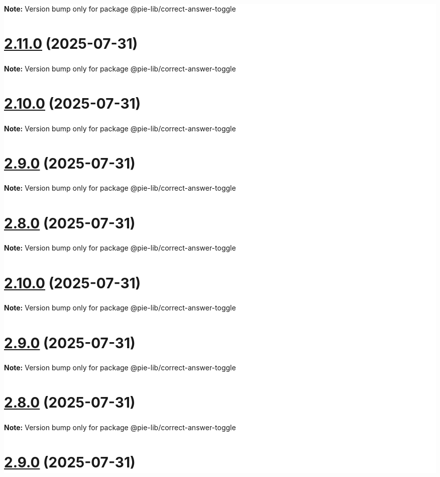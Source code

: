 **Note:** Version bump only for package @pie-lib/correct-answer-toggle

# [2.11.0](https://github.com/pie-framework/pie-lib/compare/@pie-lib/correct-answer-toggle@2.5.11...@pie-lib/correct-answer-toggle@2.11.0) (2025-07-31)

**Note:** Version bump only for package @pie-lib/correct-answer-toggle

# [2.10.0](https://github.com/pie-framework/pie-lib/compare/@pie-lib/correct-answer-toggle@2.5.11...@pie-lib/correct-answer-toggle@2.10.0) (2025-07-31)

**Note:** Version bump only for package @pie-lib/correct-answer-toggle

# [2.9.0](https://github.com/pie-framework/pie-lib/compare/@pie-lib/correct-answer-toggle@2.5.11...@pie-lib/correct-answer-toggle@2.9.0) (2025-07-31)

**Note:** Version bump only for package @pie-lib/correct-answer-toggle

# [2.8.0](https://github.com/pie-framework/pie-lib/compare/@pie-lib/correct-answer-toggle@2.5.11...@pie-lib/correct-answer-toggle@2.8.0) (2025-07-31)

**Note:** Version bump only for package @pie-lib/correct-answer-toggle

# [2.10.0](https://github.com/pie-framework/pie-lib/compare/@pie-lib/correct-answer-toggle@2.5.11...@pie-lib/correct-answer-toggle@2.10.0) (2025-07-31)

**Note:** Version bump only for package @pie-lib/correct-answer-toggle

# [2.9.0](https://github.com/pie-framework/pie-lib/compare/@pie-lib/correct-answer-toggle@2.5.11...@pie-lib/correct-answer-toggle@2.9.0) (2025-07-31)

**Note:** Version bump only for package @pie-lib/correct-answer-toggle

# [2.8.0](https://github.com/pie-framework/pie-lib/compare/@pie-lib/correct-answer-toggle@2.5.11...@pie-lib/correct-answer-toggle@2.8.0) (2025-07-31)

**Note:** Version bump only for package @pie-lib/correct-answer-toggle

# [2.9.0](https://github.com/pie-framework/pie-lib/compare/@pie-lib/correct-answer-toggle@2.5.11...@pie-lib/correct-answer-toggle@2.9.0) (2025-07-31)
